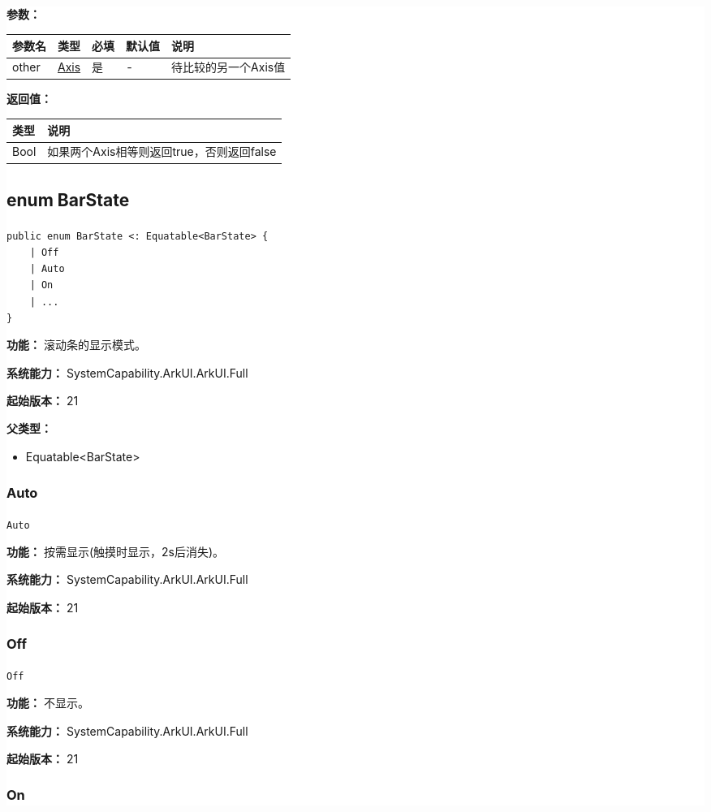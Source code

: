 **参数：**

|参数名|类型|必填|默认值|说明|
|:---|:---|:---|:---|:---|
|other|[Axis](#enum-axis)|是|-|待比较的另一个Axis值|

**返回值：**

|类型|说明|
|:----|:----|
|Bool|如果两个Axis相等则返回true，否则返回false|

## enum BarState

```cangjie
public enum BarState <: Equatable<BarState> {
    | Off
    | Auto
    | On
    | ...
}
```

**功能：** 滚动条的显示模式。

**系统能力：** SystemCapability.ArkUI.ArkUI.Full

**起始版本：** 21

**父类型：**

- Equatable\<BarState>

### Auto

```cangjie
Auto
```

**功能：** 按需显示(触摸时显示，2s后消失)。

**系统能力：** SystemCapability.ArkUI.ArkUI.Full

**起始版本：** 21

### Off

```cangjie
Off
```

**功能：** 不显示。

**系统能力：** SystemCapability.ArkUI.ArkUI.Full

**起始版本：** 21

### On
